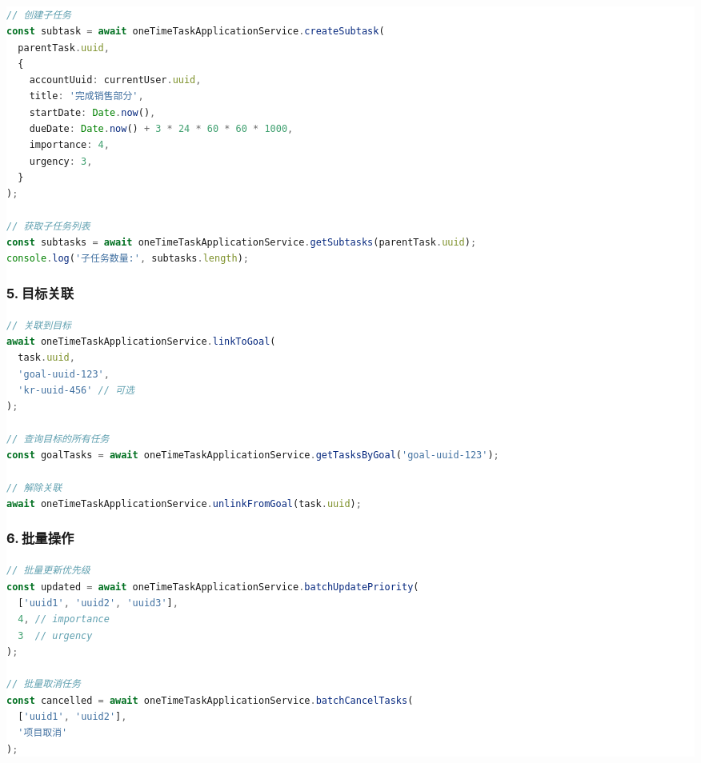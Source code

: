 ```typescript
// 创建子任务
const subtask = await oneTimeTaskApplicationService.createSubtask(
  parentTask.uuid,
  {
    accountUuid: currentUser.uuid,
    title: '完成销售部分',
    startDate: Date.now(),
    dueDate: Date.now() + 3 * 24 * 60 * 60 * 1000,
    importance: 4,
    urgency: 3,
  }
);

// 获取子任务列表
const subtasks = await oneTimeTaskApplicationService.getSubtasks(parentTask.uuid);
console.log('子任务数量:', subtasks.length);
```

### 5. 目标关联

```typescript
// 关联到目标
await oneTimeTaskApplicationService.linkToGoal(
  task.uuid,
  'goal-uuid-123',
  'kr-uuid-456' // 可选
);

// 查询目标的所有任务
const goalTasks = await oneTimeTaskApplicationService.getTasksByGoal('goal-uuid-123');

// 解除关联
await oneTimeTaskApplicationService.unlinkFromGoal(task.uuid);
```

### 6. 批量操作

```typescript
// 批量更新优先级
const updated = await oneTimeTaskApplicationService.batchUpdatePriority(
  ['uuid1', 'uuid2', 'uuid3'],
  4, // importance
  3  // urgency
);

// 批量取消任务
const cancelled = await oneTimeTaskApplicationService.batchCancelTasks(
  ['uuid1', 'uuid2'],
  '项目取消'
);
```
